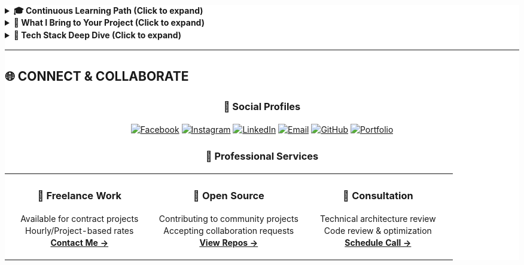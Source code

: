 </div>

<details><summary><b>🎓 Continuous Learning Path (Click to expand)</b></summary></details>

<details><summary><b>🌟 What I Bring to Your Project (Click to expand)</b></summary></details>

<details><summary><b>🔧 Tech Stack Deep Dive (Click to expand)</b></summary></details>

---

## 🌐 CONNECT & COLLABORATE

<div align="center">

### 📱 Social Profiles

[![Facebook](https://img.shields.io/badge/Facebook-1877F2?style=for-the-badge&logo=facebook&logoColor=white)](https://www.facebook.com/erroruserktt/)
[![Instagram](https://img.shields.io/badge/Instagram-E4405F?style=for-the-badge&logo=instagram&logoColor=white)](https://www.instagram.com/trnquy_kt/)
[![LinkedIn](https://img.shields.io/badge/LinkedIn-0077B5?style=for-the-badge&logo=linkedin&logoColor=white)](https://www.linkedin.com/in/trongquykt)
[![Email](https://img.shields.io/badge/Email-D14836?style=for-the-badge&logo=gmail&logoColor=white)](mailto:vyquy633@gmail.com)
[![GitHub](https://img.shields.io/badge/GitHub-181717?style=for-the-badge&logo=github&logoColor=white)](https://github.com/TrongQuykt)
[![Portfolio](https://img.shields.io/badge/Portfolio-00f7f7?style=for-the-badge&logo=google-chrome&logoColor=white)](#)

### 💼 Professional Services

<table>
<tr>
<td align="center" width="33%">

### 🎯 Freelance Work
Available for contract projects  
Hourly/Project-based rates  
**[Contact Me →](mailto:vyquy633@gmail.com)**

</td>
<td align="center" width="33%">

### 🤝 Open Source
Contributing to community projects  
Accepting collaboration requests  
**[View Repos →](https://github.com/TrongQuykt?tab=repositories)**

</td>
<td align="center" width="33%">

### 💬 Consultation
Technical architecture review  
Code review & optimization  
**[Schedule Call →](mailto:vyquy633@gmail.com)**
